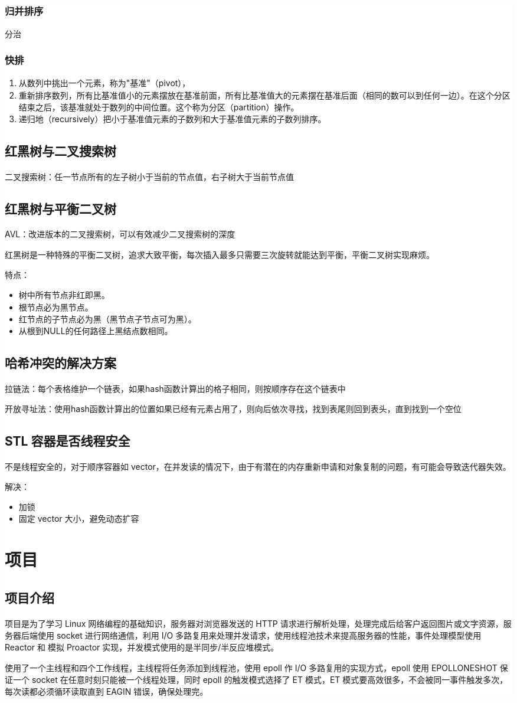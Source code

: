 ### 归并排序

分治

### 快排

1. 从数列中挑出一个元素，称为"基准"（pivot），
2. 重新排序数列，所有比基准值小的元素摆放在基准前面，所有比基准值大的元素摆在基准后面（相同的数可以到任何一边）。在这个分区结束之后，该基准就处于数列的中间位置。这个称为分区（partition）操作。
3. 递归地（recursively）把小于基准值元素的子数列和大于基准值元素的子数列排序。

## 红黑树与二叉搜索树

二叉搜索树：任一节点所有的左子树小于当前的节点值，右子树大于当前节点值

## 红黑树与平衡二叉树

AVL：改进版本的二叉搜索树，可以有效减少二叉搜索树的深度

红黑树是一种特殊的平衡二叉树，追求大致平衡，每次插入最多只需要三次旋转就能达到平衡，平衡二叉树实现麻烦。

特点：

- 树中所有节点非红即黑。
- 根节点必为黑节点。
- 红节点的子节点必为黑（黑节点子节点可为黑）。
- 从根到NULL的任何路径上黑结点数相同。

## 哈希冲突的解决方案

拉链法：每个表格维护一个链表，如果hash函数计算出的格子相同，则按顺序存在这个链表中

开放寻址法：使用hash函数计算出的位置如果已经有元素占用了，则向后依次寻找，找到表尾则回到表头，直到找到一个空位

## STL 容器是否线程安全

不是线程安全的，对于顺序容器如 vector，在并发读的情况下，由于有潜在的内存重新申请和对象复制的问题，有可能会导致迭代器失效。

解决：

- 加锁
- 固定 vector 大小，避免动态扩容



# 项目

## 项目介绍

项目是为了学习 Linux 网络编程的基础知识，服务器对浏览器发送的 HTTP 请求进行解析处理，处理完成后给客户返回图片或文字资源，服务器后端使用 socket 进行网络通信，利用 I/O 多路复用来处理并发请求，使用线程池技术来提高服务器的性能，事件处理模型使用 Reactor 和 模拟 Proactor 实现，并发模式使用的是半同步/半反应堆模式。

使用了一个主线程和四个工作线程，主线程将任务添加到线程池，使用 epoll 作 I/O 多路复用的实现方式，epoll 使用 EPOLLONESHOT 保证一个 socket 在任意时刻只能被一个线程处理，同时 epoll 的触发模式选择了 ET 模式，ET 模式要高效很多，不会被同一事件触发多次，每次读都必须循环读取直到 EAGIN 错误，确保处理完。
